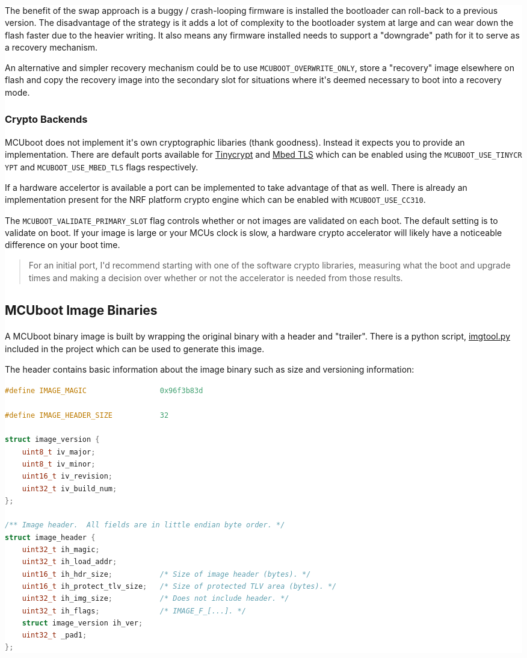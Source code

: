 The benefit of the swap approach is a buggy / crash-looping firmware is installed the bootloader can roll-back to a previous version. The disadvantage of the strategy is it adds a lot of complexity to the bootloader system at large and can wear down the flash faster due to the heavier writing. It also means any firmware installed needs to support a "downgrade" path for it to serve as a recovery mechanism.

An alternative and simpler recovery mechanism could be to use `MCUBOOT_OVERWRITE_ONLY`, store a "recovery" image elsewhere on flash and copy the recovery image into the secondary slot for situations where it's deemed necessary to boot into a recovery mode.

### Crypto Backends

MCUboot does not implement it's own cryptographic libaries (thank goodness). Instead it expects you to provide an implementation. There are default ports available for [Tinycrypt](https://github.com/intel/tinycrypt) and [Mbed TLS](https://github.com/ARMmbed/mbedtls) which can be enabled using the `MCUBOOT_USE_TINYCRYPT` and `MCUBOOT_USE_MBED_TLS` flags respectively.

If a hardware accelertor is available a port can be implemented to take advantage of that as well. There is already an implementation present for the NRF platform crypto engine which can be enabled with `MCUBOOT_USE_CC310`.

The `MCUBOOT_VALIDATE_PRIMARY_SLOT` flag controls whether or not images are validated on each boot. The default setting is to validate on boot. If your image is large or your MCUs clock is slow, a hardware crypto accelerator will likely have a noticeable difference on your boot time.

> For an initial port, I'd recommend starting with one of the software crypto libraries, measuring what the boot and upgrade times and making a decision over whether or not the accelerator is needed from those results.

## MCUboot Image Binaries

A MCUboot binary image is built by wrapping the original binary with a header and "trailer". There is a python script, [imgtool.py](https://github.com/mcu-tools/mcuboot/blob/master/scripts/imgtool.py) included in the project which can be used to generate this image.

The header contains basic information about the image binary such as size and versioning information:

```c
#define IMAGE_MAGIC                 0x96f3b83d

#define IMAGE_HEADER_SIZE           32

struct image_version {
    uint8_t iv_major;
    uint8_t iv_minor;
    uint16_t iv_revision;
    uint32_t iv_build_num;
};

/** Image header.  All fields are in little endian byte order. */
struct image_header {
    uint32_t ih_magic;
    uint32_t ih_load_addr;
    uint16_t ih_hdr_size;           /* Size of image header (bytes). */
    uint16_t ih_protect_tlv_size;   /* Size of protected TLV area (bytes). */
    uint32_t ih_img_size;           /* Does not include header. */
    uint32_t ih_flags;              /* IMAGE_F_[...]. */
    struct image_version ih_ver;
    uint32_t _pad1;
};
```


[^1]: [MCUBoot Github Project](https://github.com/mcu-tools/mcuboot)
[^2]: https://developer.nordicsemi.com/nRF_Connect_SDK/doc/latest/mcuboot/readme-ncs.html
[^3]: https://github.com/mcu-tools/mcuboot/blob/master/scripts/imgtool.py
[^4]: https://github.com/mcu-tools/mcuboot/blob/master/docs/design.md#image-trailer
